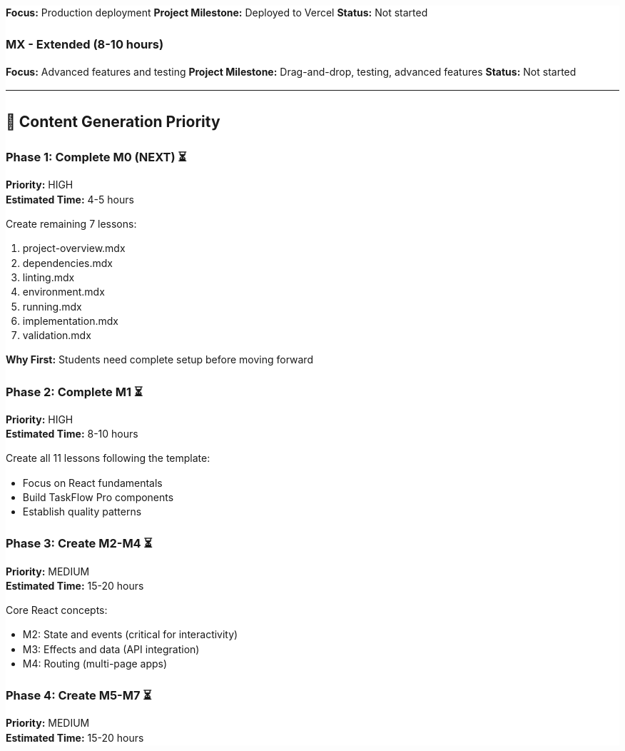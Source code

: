**Focus:** Production deployment **Project Milestone:** Deployed to Vercel
**Status:** Not started

### MX - Extended (8-10 hours)

**Focus:** Advanced features and testing **Project Milestone:** Drag-and-drop,
testing, advanced features **Status:** Not started

---

## 🎯 Content Generation Priority

### Phase 1: Complete M0 (NEXT) ⏳

**Priority:** HIGH  
**Estimated Time:** 4-5 hours

Create remaining 7 lessons:

1. project-overview.mdx
2. dependencies.mdx
3. linting.mdx
4. environment.mdx
5. running.mdx
6. implementation.mdx
7. validation.mdx

**Why First:** Students need complete setup before moving forward

### Phase 2: Complete M1 ⏳

**Priority:** HIGH  
**Estimated Time:** 8-10 hours

Create all 11 lessons following the template:

-  Focus on React fundamentals
-  Build TaskFlow Pro components
-  Establish quality patterns

### Phase 3: Create M2-M4 ⏳

**Priority:** MEDIUM  
**Estimated Time:** 15-20 hours

Core React concepts:

-  M2: State and events (critical for interactivity)
-  M3: Effects and data (API integration)
-  M4: Routing (multi-page apps)

### Phase 4: Create M5-M7 ⏳

**Priority:** MEDIUM  
**Estimated Time:** 15-20 hours
